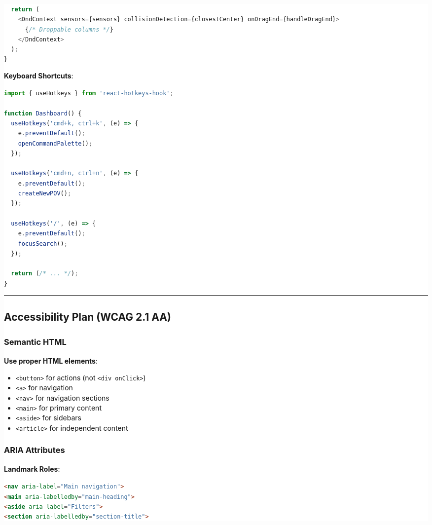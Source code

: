 ```typescript
  return (
    <DndContext sensors={sensors} collisionDetection={closestCenter} onDragEnd={handleDragEnd}>
      {/* Droppable columns */}
    </DndContext>
  );
}
```

**Keyboard Shortcuts**:
```typescript
import { useHotkeys } from 'react-hotkeys-hook';

function Dashboard() {
  useHotkeys('cmd+k, ctrl+k', (e) => {
    e.preventDefault();
    openCommandPalette();
  });

  useHotkeys('cmd+n, ctrl+n', (e) => {
    e.preventDefault();
    createNewPOV();
  });

  useHotkeys('/', (e) => {
    e.preventDefault();
    focusSearch();
  });

  return (/* ... */);
}
```

---

## Accessibility Plan (WCAG 2.1 AA)

### Semantic HTML

**Use proper HTML elements**:
- `<button>` for actions (not `<div onClick>`)
- `<a>` for navigation
- `<nav>` for navigation sections
- `<main>` for primary content
- `<aside>` for sidebars
- `<article>` for independent content

### ARIA Attributes

**Landmark Roles**:
```html
<nav aria-label="Main navigation">
<main aria-labelledby="main-heading">
<aside aria-label="Filters">
<section aria-labelledby="section-title">
```
